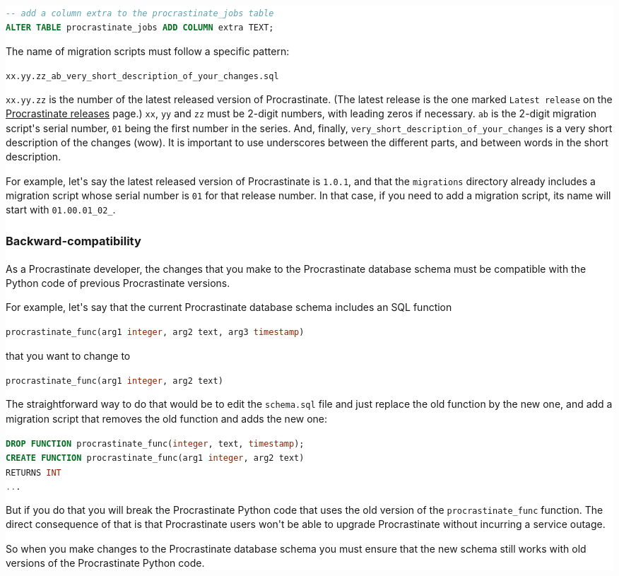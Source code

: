```sql
-- add a column extra to the procrastinate_jobs table
ALTER TABLE procrastinate_jobs ADD COLUMN extra TEXT;
```

The name of migration scripts must follow a specific pattern:

```
xx.yy.zz_ab_very_short_description_of_your_changes.sql
```

`xx.yy.zz` is the number of the latest released version of Procrastinate. (The latest
release is the one marked `Latest release` on the [Procrastinate releases] page.)
`xx`, `yy` and `zz` must be 2-digit numbers, with leading zeros if necessary.
`ab` is the 2-digit migration script's serial number, `01` being the first number in
the series. And, finally, `very_short_description_of_your_changes` is a very short
description of the changes (wow). It is important to use underscores between the
different parts, and between words in the short description.

For example, let's say the latest released version of Procrastinate is `1.0.1`, and
that the `migrations` directory already includes a migration script whose serial
number is `01` for that release number. In that case, if you need to add a migration
script, its name will start with `01.00.01_02_`.

### Backward-compatibility

As a Procrastinate developer, the changes that you make to the Procrastinate database
schema must be compatible with the Python code of previous Procrastinate versions.

For example, let's say that the current Procrastinate database schema includes an SQL
function

```sql
procrastinate_func(arg1 integer, arg2 text, arg3 timestamp)
```

that you want to change to

```sql
procrastinate_func(arg1 integer, arg2 text)
```

The straightforward way to do that would be to edit the `schema.sql` file and just
replace the old function by the new one, and add a migration script that removes the old
function and adds the new one:

```sql
DROP FUNCTION procrastinate_func(integer, text, timestamp);
CREATE FUNCTION procrastinate_func(arg1 integer, arg2 text)
RETURNS INT
...
```

But if you do that you will break the Procrastinate Python code that uses the old
version of the `procrastinate_func` function. The direct consequence of that is
that Procrastinate users won't be able to upgrade Procrastinate without incurring
a service outage.

So when you make changes to the Procrastinate database schema you must ensure that the
new schema still works with old versions of the Procrastinate Python code.


[editorconfig]: https://editorconfig.org/
[libpq environment variables]: https://www.postgresql.org/docs/current/libpq-envars.html
[pipx]: https://pipx.pypa.io/stable/
[poetry]: https://python-poetry.org/
[pre-commit]: https://pre-commit.com/
[Procrastinate releases]: https://github.com/procrastinate-org/procrastinate/releases
[Pytest]: https://docs.pytest.org/en/latest/